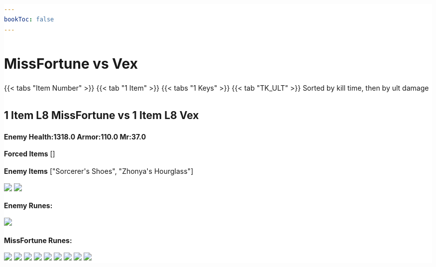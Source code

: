 ```yaml
---
bookToc: false
---
```


# MissFortune vs Vex
{{< tabs "Item Number" >}}
{{< tab "1 Item" >}}
{{< tabs "1 Keys" >}}
{{< tab "TK_ULT" >}}
Sorted by kill time, then by ult damage
## 1 Item L8 MissFortune vs 1 Item L8 Vex

**Enemy Health:1318.0 Armor:110.0 Mr:37.0**


**Forced Items** []








**Enemy Items** ["Sorcerer's Shoes", "Zhonya's Hourglass"]





![](/item/3020.png)
![](/item/3157.png)



**Enemy Runes:**





![](/StatMods/StatModsArmorIcon.png)



**MissFortune Runes:**


![](/Styles/Precision/PressTheAttack/PressTheAttack.png)
![](/Styles/Precision/Overheal.png)
![](/Styles/Precision/LegendBloodline/LegendBloodline.png)
![](/Styles/Precision/CutDown/CutDown.png)
![](/Styles/Sorcery/AbsoluteFocus/AbsoluteFocus.png)
![](/Styles/Sorcery/GatheringStorm/GatheringStorm.png)
![](/StatMods/StatModsAttackSpeedIcon.png)
![](/StatMods/StatModsAdaptiveForceIcon.png)
![](/StatMods/StatModsArmorIcon.png)
